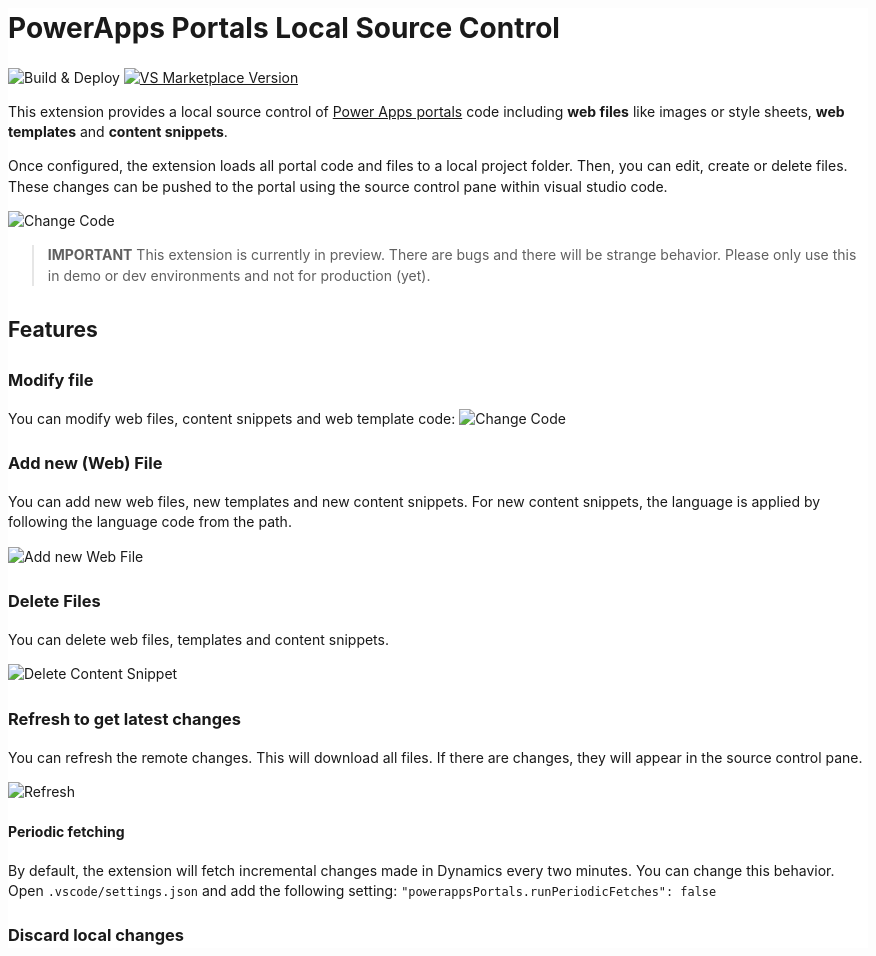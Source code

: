 # PowerApps Portals Local Source Control

![Build & Deploy](https://github.com/felixSchober/VSCode-PowerAppsPortal-Extension/workflows/Build%20&%20Deploy/badge.svg?branch=main) [![VS Marketplace Version](https://vsmarketplacebadge.apphb.com/version-short/FelixSchober.powerapps-portal-local-development.svg)](https://marketplace.visualstudio.com/items?itemName=FelixSchober.powerapps-portal-local-development)

This extension provides a local source control of [Power Apps portals](https://powerapps.microsoft.com/en-us/portals/) code including **web files** like images or style sheets, **web templates** and **content snippets**.

Once configured, the extension loads all portal code and files to a local project folder. Then, you can edit, create or delete files. These changes can be pushed to the portal using the source control pane within visual studio code.

![Change Code](https://github.com/felixSchober/VSCode-PowerAppsPortal-Extension/raw/main/readme/01_intro.gif)

>**IMPORTANT** This extension is currently in preview. There are bugs and there will be strange behavior. Please only use this in demo or dev environments and not for production (yet).

## Features

### Modify file

You can modify web files, content snippets and web template code:
![Change Code](https://github.com/felixSchober/VSCode-PowerAppsPortal-Extension/raw/main/readme/01_intro.gif)

### Add new (Web) File

You can add new web files, new templates and new content snippets. For new content snippets, the language is applied by following the language code from the path.

![Add new Web File](https://github.com/felixSchober/VSCode-PowerAppsPortal-Extension/raw/main/readme/02_feature.gif)

### Delete Files

You can delete web files, templates and content snippets.

![Delete Content Snippet](https://github.com/felixSchober/VSCode-PowerAppsPortal-Extension/raw/main/readme/03_feature.gif)

### Refresh to get latest changes

You can refresh the remote changes. This will download all files. If there are changes, they will appear in the source control pane.

![Refresh](https://github.com/felixSchober/VSCode-PowerAppsPortal-Extension/raw/main/readme/04_feature.gif)

#### Periodic fetching

By default, the extension will fetch incremental changes made in Dynamics every two minutes. You can change this behavior. Open `.vscode/settings.json` and add the following setting: `"powerappsPortals.runPeriodicFetches": false`

### Discard local changes
